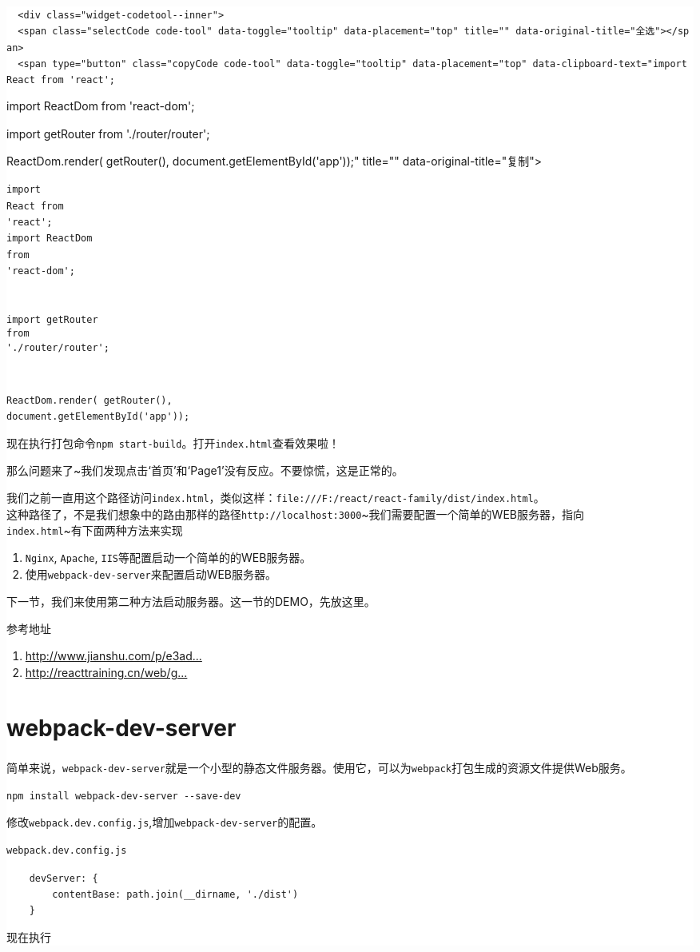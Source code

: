       <div class="widget-codetool--inner">
      <span class="selectCode code-tool" data-toggle="tooltip" data-placement="top" title="" data-original-title="全选"></span>
      <span type="button" class="copyCode code-tool" data-toggle="tooltip" data-placement="top" data-clipboard-text="import React from 'react';
import ReactDom from 'react-dom';

import getRouter from './router/router';

ReactDom.render(
    getRouter(), document.getElementById('app'));" title="" data-original-title="复制"></span>
      <span type="button" class="saveToNote code-tool" data-toggle="tooltip" data-placement="top" title="" data-original-title="放进笔记"></span>
      </div>
      </div><pre class="javascript hljs"><code class="javascript"><span class="hljs-keyword">import</span> React <span class="hljs-keyword">from</span> <span class="hljs-string">'react'</span>;
<span class="hljs-keyword">import</span> ReactDom <span class="hljs-keyword">from</span> <span class="hljs-string">'react-dom'</span>;

<span class="hljs-keyword">import</span> getRouter <span class="hljs-keyword">from</span> <span class="hljs-string">'./router/router'</span>;

ReactDom.render(
    getRouter(), <span class="hljs-built_in">document</span>.getElementById(<span class="hljs-string">'app'</span>));</code></pre>
<p>现在执行打包命令<code>npm start-build</code>。打开<code>index.html</code>查看效果啦！</p>
<p>那么问题来了~我们发现点击‘首页’和‘Page1’没有反应。不要惊慌，这是正常的。</p>
<p>我们之前一直用这个路径访问<code>index.html</code>，类似这样：<code>file:///F:/react/react-family/dist/index.html</code>。<br>这种路径了，不是我们想象中的路由那样的路径<code>http://localhost:3000</code>~我们需要配置一个简单的WEB服务器，指向<br><code>index.html</code>~有下面两种方法来实现</p>
<ol>
<li>
<code>Nginx</code>, <code>Apache</code>, <code>IIS</code>等配置启动一个简单的的WEB服务器。</li>
<li>使用<code>webpack-dev-server</code>来配置启动WEB服务器。</li>
</ol>
<p>下一节，我们来使用第二种方法启动服务器。这一节的DEMO，先放这里。</p>
<p>参考地址</p>
<ol>
<li><a href="http://www.jianshu.com/p/e3adc9b5f75c" rel="nofollow noreferrer" target="_blank">http://www.jianshu.com/p/e3ad...</a></li>
<li><a href="http://reacttraining.cn/web/guides/quick-start" rel="nofollow noreferrer" target="_blank">http://reacttraining.cn/web/g...</a></li>
</ol>
<h1 id="articleHeader9">webpack-dev-server</h1>
<p>简单来说，<code>webpack-dev-server</code>就是一个小型的静态文件服务器。使用它，可以为<code>webpack</code>打包生成的资源文件提供Web服务。</p>
<p><code>npm install webpack-dev-server --save-dev</code></p>
<p>修改<code>webpack.dev.config.js</code>,增加<code>webpack-dev-server</code>的配置。</p>
<p><code>webpack.dev.config.js</code></p>
<div class="widget-codetool" style="display:none;">
      <div class="widget-codetool--inner">
      <span class="selectCode code-tool" data-toggle="tooltip" data-placement="top" title="" data-original-title="全选"></span>
      <span type="button" class="copyCode code-tool" data-toggle="tooltip" data-placement="top" data-clipboard-text="    devServer: {
        contentBase: path.join(__dirname, './dist')
    }" title="" data-original-title="复制"></span>
      <span type="button" class="saveToNote code-tool" data-toggle="tooltip" data-placement="top" title="" data-original-title="放进笔记"></span>
      </div>
      </div><pre class="javascript hljs"><code class="javascript">    devServer: {
        <span class="hljs-attr">contentBase</span>: path.join(__dirname, <span class="hljs-string">'./dist'</span>)
    }</code></pre>
<p>现在执行</p>
